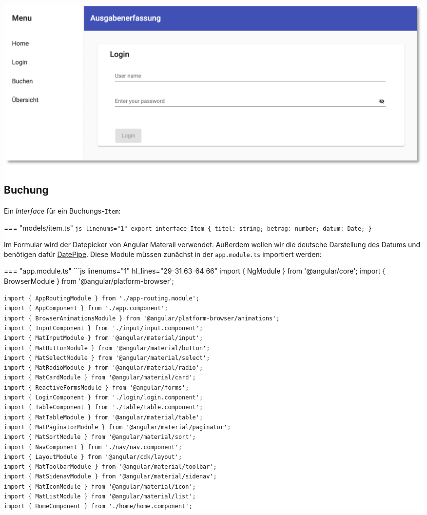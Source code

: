 ![buchen](./files/11_buchen.png)


## Buchung


Ein *Interface* für ein Buchungs-`Item`:

=== "models/item.ts"
	```js linenums="1"
	export interface Item {
	  titel: string;
	  betrag: number;
	  datum: Date;
	}
	```

Im Formular wird der [Datepicker](https://material.angular.io/components/datepicker/overview) von [Angular Materail](https://material.angular.io/) verwendet. Außerdem wollen wir die deutsche Darstellung des Datums und benötigen dafür [DatePipe](https://angular.io/api/common/DatePipe). Diese Module müssen zunächst in der `app.module.ts` importiert werden:

=== "app.module.ts"
	```js linenums="1" hl_lines="29-31 63-64 66"
	import { NgModule } from '@angular/core';
	import { BrowserModule } from '@angular/platform-browser';

	import { AppRoutingModule } from './app-routing.module';
	import { AppComponent } from './app.component';
	import { BrowserAnimationsModule } from '@angular/platform-browser/animations';
	import { InputComponent } from './input/input.component';
	import { MatInputModule } from '@angular/material/input';
	import { MatButtonModule } from '@angular/material/button';
	import { MatSelectModule } from '@angular/material/select';
	import { MatRadioModule } from '@angular/material/radio';
	import { MatCardModule } from '@angular/material/card';
	import { ReactiveFormsModule } from '@angular/forms';
	import { LoginComponent } from './login/login.component';
	import { TableComponent } from './table/table.component';
	import { MatTableModule } from '@angular/material/table';
	import { MatPaginatorModule } from '@angular/material/paginator';
	import { MatSortModule } from '@angular/material/sort';
	import { NavComponent } from './nav/nav.component';
	import { LayoutModule } from '@angular/cdk/layout';
	import { MatToolbarModule } from '@angular/material/toolbar';
	import { MatSidenavModule } from '@angular/material/sidenav';
	import { MatIconModule } from '@angular/material/icon';
	import { MatListModule } from '@angular/material/list';
	import { HomeComponent } from './home/home.component';